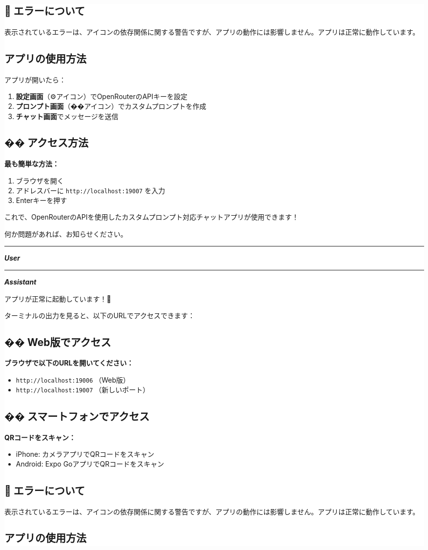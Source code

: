 ## 🔧 エラーについて

表示されているエラーは、アイコンの依存関係に関する警告ですが、アプリの動作には影響しません。アプリは正常に動作しています。

## アプリの使用方法

アプリが開いたら：

1. **設定画面**（⚙️アイコン）でOpenRouterのAPIキーを設定
2. **プロンプト画面**（��アイコン）でカスタムプロンプトを作成
3. **チャット画面**でメッセージを送信

## �� アクセス方法

**最も簡単な方法：**
1. ブラウザを開く
2. アドレスバーに `http://localhost:19007` を入力
3. Enterキーを押す

これで、OpenRouterのAPIを使用したカスタムプロンプト対応チャットアプリが使用できます！

何か問題があれば、お知らせください。

---

_**User**_



---

_**Assistant**_

アプリが正常に起動しています！🎉

ターミナルの出力を見ると、以下のURLでアクセスできます：

## �� Web版でアクセス

**ブラウザで以下のURLを開いてください：**
- `http://localhost:19006` （Web版）
- `http://localhost:19007` （新しいポート）

## �� スマートフォンでアクセス

**QRコードをスキャン：**
- iPhone: カメラアプリでQRコードをスキャン
- Android: Expo GoアプリでQRコードをスキャン

## 🔧 エラーについて

表示されているエラーは、アイコンの依存関係に関する警告ですが、アプリの動作には影響しません。アプリは正常に動作しています。

## アプリの使用方法

